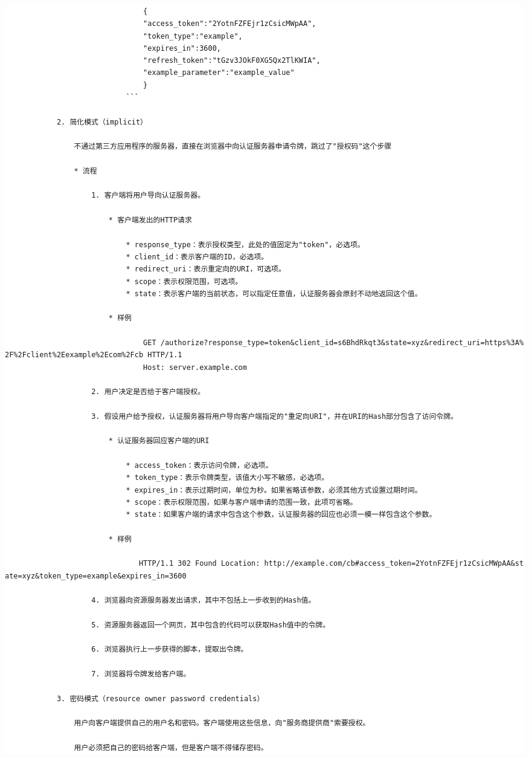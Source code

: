                                     {
                                    "access_token":"2YotnFZFEjr1zCsicMWpAA",
                                    "token_type":"example",
                                    "expires_in":3600,
                                    "refresh_token":"tGzv3JOkF0XG5Qx2TlKWIA",
                                    "example_parameter":"example_value"
                                    }
                                ```

                2. 简化模式（implicit）

                    不通过第三方应用程序的服务器，直接在浏览器中向认证服务器申请令牌，跳过了"授权码"这个步骤

                    * 流程

                        1. 客户端将用户导向认证服务器。

                            * 客户端发出的HTTP请求

                                * response_type：表示授权类型，此处的值固定为"token"，必选项。
                                * client_id：表示客户端的ID，必选项。
                                * redirect_uri：表示重定向的URI，可选项。
                                * scope：表示权限范围，可选项。
                                * state：表示客户端的当前状态，可以指定任意值，认证服务器会原封不动地返回这个值。

                            * 样例

                                    GET /authorize?response_type=token&client_id=s6BhdRkqt3&state=xyz&redirect_uri=https%3A%2F%2Fclient%2Eexample%2Ecom%2Fcb HTTP/1.1
                                    Host: server.example.com

                        2. 用户决定是否给于客户端授权。

                        3. 假设用户给予授权，认证服务器将用户导向客户端指定的"重定向URI"，并在URI的Hash部分包含了访问令牌。

                            * 认证服务器回应客户端的URI

                                * access_token：表示访问令牌，必选项。
                                * token_type：表示令牌类型，该值大小写不敏感，必选项。
                                * expires_in：表示过期时间，单位为秒。如果省略该参数，必须其他方式设置过期时间。
                                * scope：表示权限范围，如果与客户端申请的范围一致，此项可省略。
                                * state：如果客户端的请求中包含这个参数，认证服务器的回应也必须一模一样包含这个参数。

                            * 样例

                                   HTTP/1.1 302 Found Location: http://example.com/cb#access_token=2YotnFZFEjr1zCsicMWpAA&state=xyz&token_type=example&expires_in=3600

                        4. 浏览器向资源服务器发出请求，其中不包括上一步收到的Hash值。

                        5. 资源服务器返回一个网页，其中包含的代码可以获取Hash值中的令牌。

                        6. 浏览器执行上一步获得的脚本，提取出令牌。

                        7. 浏览器将令牌发给客户端。

                3. 密码模式（resource owner password credentials）

                    用户向客户端提供自己的用户名和密码。客户端使用这些信息，向"服务商提供商"索要授权。
                    
                    用户必须把自己的密码给客户端，但是客户端不得储存密码。
                    